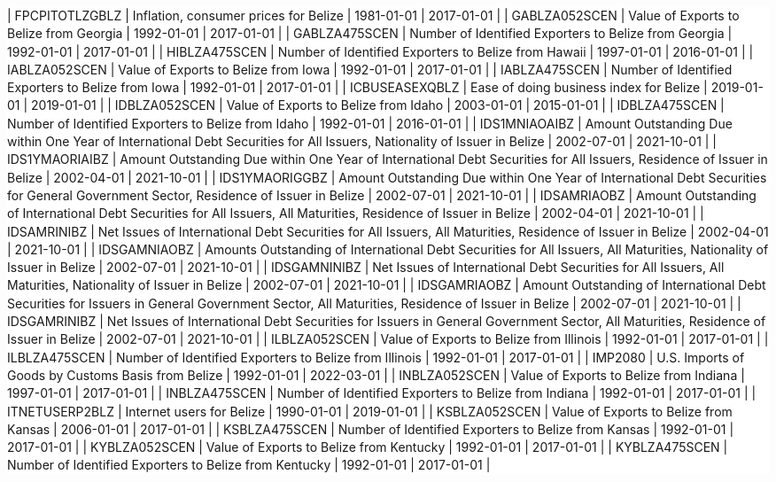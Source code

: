 | FPCPITOTLZGBLZ      | Inflation, consumer prices for Belize                                                                                                       | 1981-01-01          | 2017-01-01        |
| GABLZA052SCEN       | Value of Exports to Belize from Georgia                                                                                                     | 1992-01-01          | 2017-01-01        |
| GABLZA475SCEN       | Number of Identified Exporters to Belize from Georgia                                                                                       | 1992-01-01          | 2017-01-01        |
| HIBLZA475SCEN       | Number of Identified Exporters to Belize from Hawaii                                                                                        | 1997-01-01          | 2016-01-01        |
| IABLZA052SCEN       | Value of Exports to Belize from Iowa                                                                                                        | 1992-01-01          | 2017-01-01        |
| IABLZA475SCEN       | Number of Identified Exporters to Belize from Iowa                                                                                          | 1992-01-01          | 2017-01-01        |
| ICBUSEASEXQBLZ      | Ease of doing business index for Belize                                                                                                     | 2019-01-01          | 2019-01-01        |
| IDBLZA052SCEN       | Value of Exports to Belize from Idaho                                                                                                       | 2003-01-01          | 2015-01-01        |
| IDBLZA475SCEN       | Number of Identified Exporters to Belize from Idaho                                                                                         | 1992-01-01          | 2016-01-01        |
| IDS1MNIAOAIBZ       | Amount Outstanding Due within One Year of International Debt Securities for All Issuers, Nationality of Issuer in Belize                    | 2002-07-01          | 2021-10-01        |
| IDS1YMAORIAIBZ      | Amount Outstanding Due within One Year of International Debt Securities for All Issuers, Residence of Issuer in Belize                      | 2002-04-01          | 2021-10-01        |
| IDS1YMAORIGGBZ      | Amount Outstanding Due within One Year of International Debt Securities for General Government Sector, Residence of Issuer in Belize        | 2002-07-01          | 2021-10-01        |
| IDSAMRIAOBZ         | Amount Outstanding of International Debt Securities for All Issuers, All Maturities, Residence of Issuer in Belize                          | 2002-04-01          | 2021-10-01        |
| IDSAMRINIBZ         | Net Issues of International Debt Securities for All Issuers, All Maturities, Residence of Issuer in Belize                                  | 2002-04-01          | 2021-10-01        |
| IDSGAMNIAOBZ        | Amounts Outstanding of International Debt Securities for All Issuers, All Maturities, Nationality of Issuer in Belize                       | 2002-07-01          | 2021-10-01        |
| IDSGAMNINIBZ        | Net Issues of International Debt Securities for All Issuers, All Maturities, Nationality of Issuer in Belize                                | 2002-07-01          | 2021-10-01        |
| IDSGAMRIAOBZ        | Amount Outstanding of International Debt Securities for Issuers in General Government Sector, All Maturities, Residence of Issuer in Belize | 2002-07-01          | 2021-10-01        |
| IDSGAMRINIBZ        | Net Issues of International Debt Securities for Issuers in General Government Sector, All Maturities, Residence of Issuer in Belize         | 2002-07-01          | 2021-10-01        |
| ILBLZA052SCEN       | Value of Exports to Belize from Illinois                                                                                                    | 1992-01-01          | 2017-01-01        |
| ILBLZA475SCEN       | Number of Identified Exporters to Belize from Illinois                                                                                      | 1992-01-01          | 2017-01-01        |
| IMP2080             | U.S. Imports of Goods by Customs Basis from Belize                                                                                          | 1992-01-01          | 2022-03-01        |
| INBLZA052SCEN       | Value of Exports to Belize from Indiana                                                                                                     | 1997-01-01          | 2017-01-01        |
| INBLZA475SCEN       | Number of Identified Exporters to Belize from Indiana                                                                                       | 1992-01-01          | 2017-01-01        |
| ITNETUSERP2BLZ      | Internet users for Belize                                                                                                                   | 1990-01-01          | 2019-01-01        |
| KSBLZA052SCEN       | Value of Exports to Belize from Kansas                                                                                                      | 2006-01-01          | 2017-01-01        |
| KSBLZA475SCEN       | Number of Identified Exporters to Belize from Kansas                                                                                        | 1992-01-01          | 2017-01-01        |
| KYBLZA052SCEN       | Value of Exports to Belize from Kentucky                                                                                                    | 1992-01-01          | 2017-01-01        |
| KYBLZA475SCEN       | Number of Identified Exporters to Belize from Kentucky                                                                                      | 1992-01-01          | 2017-01-01        |